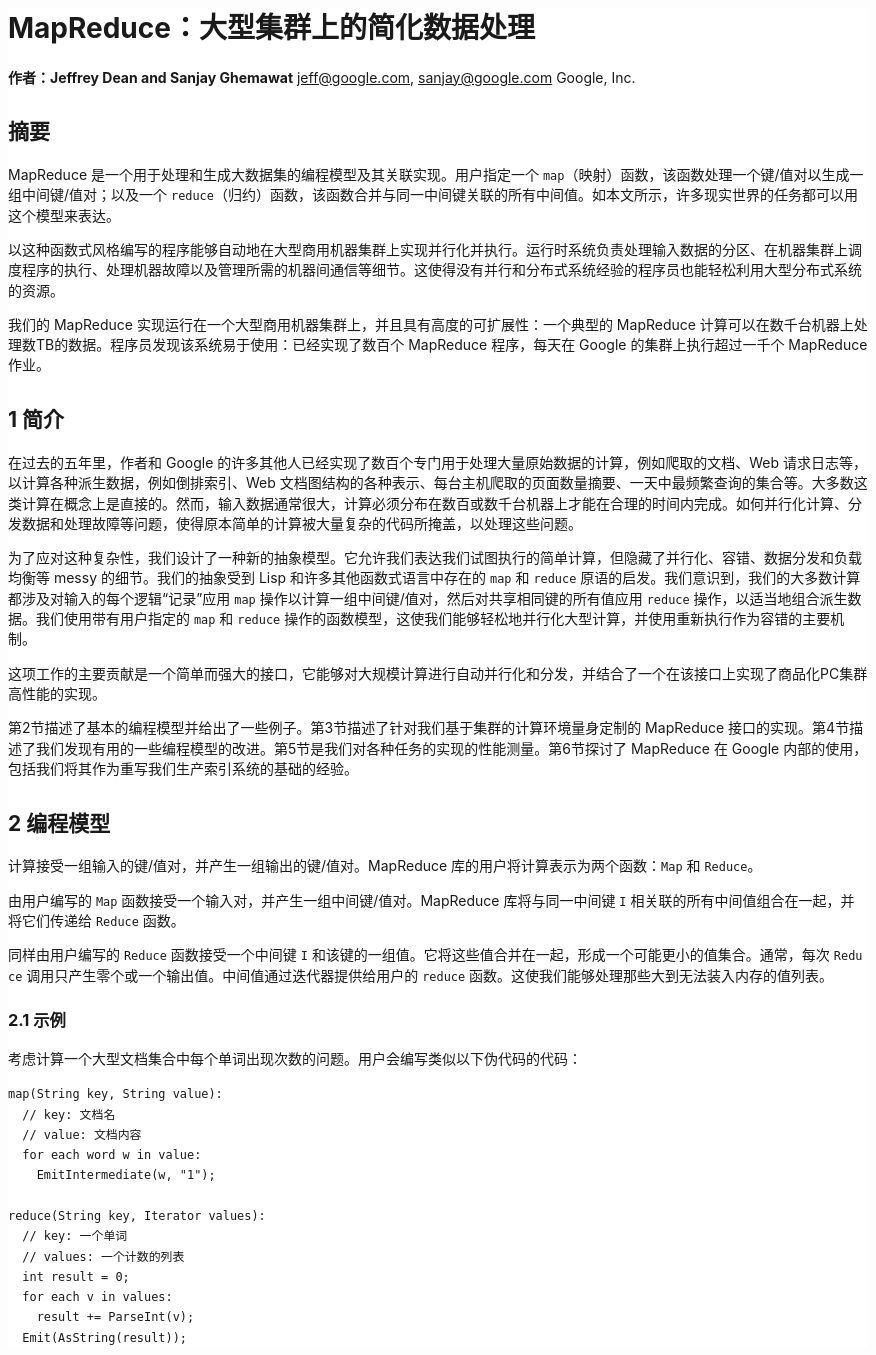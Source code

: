# MapReduce：大型集群上的简化数据处理


**作者：Jeffrey Dean and Sanjay Ghemawat**
jeff@google.com, sanjay@google.com
Google, Inc.

## 摘要

MapReduce 是一个用于处理和生成大数据集的编程模型及其关联实现。用户指定一个 `map`（映射）函数，该函数处理一个键/值对以生成一组中间键/值对；以及一个 `reduce`（归约）函数，该函数合并与同一中间键关联的所有中间值。如本文所示，许多现实世界的任务都可以用这个模型来表达。

以这种函数式风格编写的程序能够自动地在大型商用机器集群上实现并行化并执行。运行时系统负责处理输入数据的分区、在机器集群上调度程序的执行、处理机器故障以及管理所需的机器间通信等细节。这使得没有并行和分布式系统经验的程序员也能轻松利用大型分布式系统的资源。

我们的 MapReduce 实现运行在一个大型商用机器集群上，并且具有高度的可扩展性：一个典型的 MapReduce 计算可以在数千台机器上处理数TB的数据。程序员发现该系统易于使用：已经实现了数百个 MapReduce 程序，每天在 Google 的集群上执行超过一千个 MapReduce 作业。

## 1 简介

在过去的五年里，作者和 Google 的许多其他人已经实现了数百个专门用于处理大量原始数据的计算，例如爬取的文档、Web 请求日志等，以计算各种派生数据，例如倒排索引、Web 文档图结构的各种表示、每台主机爬取的页面数量摘要、一天中最频繁查询的集合等。大多数这类计算在概念上是直接的。然而，输入数据通常很大，计算必须分布在数百或数千台机器上才能在合理的时间内完成。如何并行化计算、分发数据和处理故障等问题，使得原本简单的计算被大量复杂的代码所掩盖，以处理这些问题。

为了应对这种复杂性，我们设计了一种新的抽象模型。它允许我们表达我们试图执行的简单计算，但隐藏了并行化、容错、数据分发和负载均衡等 messy 的细节。我们的抽象受到 Lisp 和许多其他函数式语言中存在的 `map` 和 `reduce` 原语的启发。我们意识到，我们的大多数计算都涉及对输入的每个逻辑“记录”应用 `map` 操作以计算一组中间键/值对，然后对共享相同键的所有值应用 `reduce` 操作，以适当地组合派生数据。我们使用带有用户指定的 `map` 和 `reduce` 操作的函数模型，这使我们能够轻松地并行化大型计算，并使用重新执行作为容错的主要机制。

这项工作的主要贡献是一个简单而强大的接口，它能够对大规模计算进行自动并行化和分发，并结合了一个在该接口上实现了商品化PC集群高性能的实现。

第2节描述了基本的编程模型并给出了一些例子。第3节描述了针对我们基于集群的计算环境量身定制的 MapReduce 接口的实现。第4节描述了我们发现有用的一些编程模型的改进。第5节是我们对各种任务的实现的性能测量。第6节探讨了 MapReduce 在 Google 内部的使用，包括我们将其作为重写我们生产索引系统的基础的经验。

## 2 编程模型

计算接受一组输入的键/值对，并产生一组输出的键/值对。MapReduce 库的用户将计算表示为两个函数：`Map` 和 `Reduce`。

由用户编写的 `Map` 函数接受一个输入对，并产生一组中间键/值对。MapReduce 库将与同一中间键 `I` 相关联的所有中间值组合在一起，并将它们传递给 `Reduce` 函数。

同样由用户编写的 `Reduce` 函数接受一个中间键 `I` 和该键的一组值。它将这些值合并在一起，形成一个可能更小的值集合。通常，每次 `Reduce` 调用只产生零个或一个输出值。中间值通过迭代器提供给用户的 `reduce` 函数。这使我们能够处理那些大到无法装入内存的值列表。

### 2.1 示例

考虑计算一个大型文档集合中每个单词出现次数的问题。用户会编写类似以下伪代码的代码：

```
map(String key, String value):
  // key: 文档名
  // value: 文档内容
  for each word w in value:
    EmitIntermediate(w, "1");

reduce(String key, Iterator values):
  // key: 一个单词
  // values: 一个计数的列表
  int result = 0;
  for each v in values:
    result += ParseInt(v);
  Emit(AsString(result));
```
